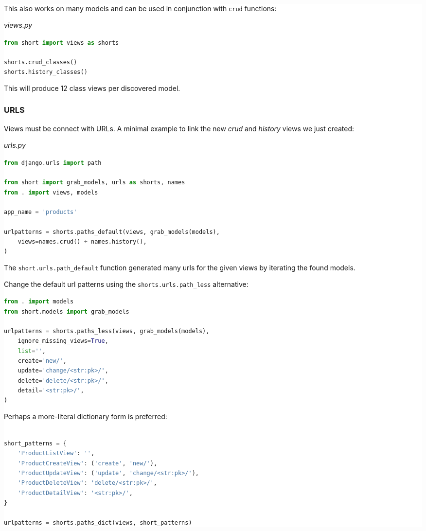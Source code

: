 This also works on many models and can be used in conjunction with `crud` functions:

_views.py_
```py
from short import views as shorts

shorts.crud_classes()
shorts.history_classes()
```

This will produce 12 class views per discovered model.


### URLS

Views must be connect with URLs. A minimal example to link the new _crud_ and
_history_ views we just created:

_urls.py_
```py
from django.urls import path

from short import grab_models, urls as shorts, names
from . import views, models

app_name = 'products'

urlpatterns = shorts.paths_default(views, grab_models(models),
    views=names.crud() + names.history(),
)
```

The `short.urls.path_default` function generated many urls for the given views by iterating the found models.

Change the default url patterns using the `shorts.urls.path_less` alternative:

```py
from . import models
from short.models import grab_models

urlpatterns = shorts.paths_less(views, grab_models(models),
    ignore_missing_views=True,
    list='',
    create='new/',
    update='change/<str:pk>/',
    delete='delete/<str:pk>/',
    detail='<str:pk>/',
)
```

Perhaps a more-literal dictionary form is preferred:

```py

short_patterns = {
    'ProductListView': '',
    'ProductCreateView': ('create', 'new/'),
    'ProductUpdateView': ('update', 'change/<str:pk>/'),
    'ProductDeleteView': 'delete/<str:pk>/',
    'ProductDetailView': '<str:pk>/',
}

urlpatterns = shorts.paths_dict(views, short_patterns)

```
